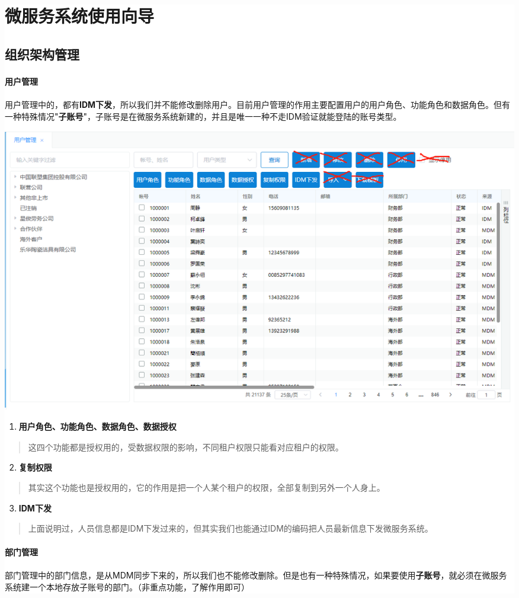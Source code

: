 微服务系统使用向导
==================

组织架构管理
------------

#### 用户管理

用户管理中的，都有**IDM下发**，所以我们并不能修改删除用户。目前用户管理的作用主要配置用户的用户角色、功能角色和数据角色。但有一种特殊情况"**子账号**"，子账号是在微服务系统新建的，并且是唯一一种不走IDM验证就能登陆的账号类型。

![](../images/image51.png)

1)  **用户角色、功能角色、数据角色、数据授权**

> 这四个功能都是授权用的，受数据权限的影响，不同租户权限只能看对应租户的权限。

2)  **复制权限**

> 其实这个功能也是授权用的，它的作用是把一个人某个租户的权限，全部复制到另外一个人身上。

3)  **IDM下发**

> 上面说明过，人员信息都是IDM下发过来的，但其实我们也能通过IDM的编码把人员最新信息下发微服务系统。

#### 部门管理

部门管理中的部门信息，是从MDM同步下来的，所以我们也不能修改删除。但是也有一种特殊情况，如果要使用**子账号**，就必须在微服务系统建一个本地存放子账号的部门。（非重点功能，了解作用即可）

